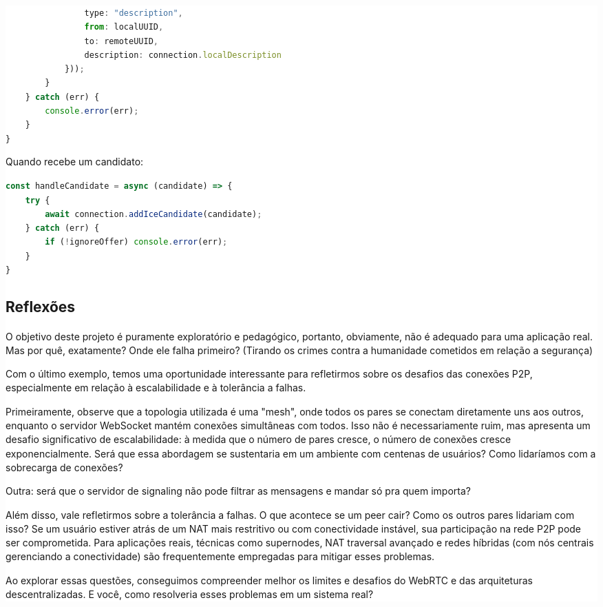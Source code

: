 ```js
                type: "description",
                from: localUUID,
                to: remoteUUID,
                description: connection.localDescription
            }));
        }
    } catch (err) {
        console.error(err);
    }
}
```

Quando recebe um candidato:

```js
const handleCandidate = async (candidate) => {
    try {
        await connection.addIceCandidate(candidate);
    } catch (err) {
        if (!ignoreOffer) console.error(err);
    }
}
```

## Reflexões

O objetivo deste projeto é puramente exploratório e pedagógico, portanto, obviamente, não é adequado para uma aplicação real. Mas por quê, exatamente? Onde ele falha primeiro? (Tirando os crimes contra a humanidade cometidos em relação a segurança)

Com o último exemplo, temos uma oportunidade interessante para refletirmos sobre os desafios das conexões P2P, especialmente em relação à escalabilidade e à tolerância a falhas.

Primeiramente, observe que a topologia utilizada é uma "mesh", onde todos os pares se conectam diretamente uns aos outros, enquanto o servidor WebSocket mantém conexões simultâneas com todos. Isso não é necessariamente ruim, mas apresenta um desafio significativo de escalabilidade: à medida que o número de pares cresce, o número de conexões cresce exponencialmente. Será que essa abordagem se sustentaria em um ambiente com centenas de usuários? Como lidaríamos com a sobrecarga de conexões?

Outra: será que o servidor de signaling não pode filtrar as mensagens e mandar só pra quem importa?

Além disso, vale refletirmos sobre a tolerância a falhas. O que acontece se um peer cair? Como os outros pares lidariam com isso? Se um usuário estiver atrás de um NAT mais restritivo ou com conectividade instável, sua participação na rede P2P pode ser comprometida. Para aplicações reais, técnicas como supernodes, NAT traversal avançado e redes híbridas (com nós centrais gerenciando a conectividade) são frequentemente empregadas para mitigar esses problemas.

Ao explorar essas questões, conseguimos compreender melhor os limites e desafios do WebRTC e das arquiteturas descentralizadas. E você, como resolveria esses problemas em um sistema real?





